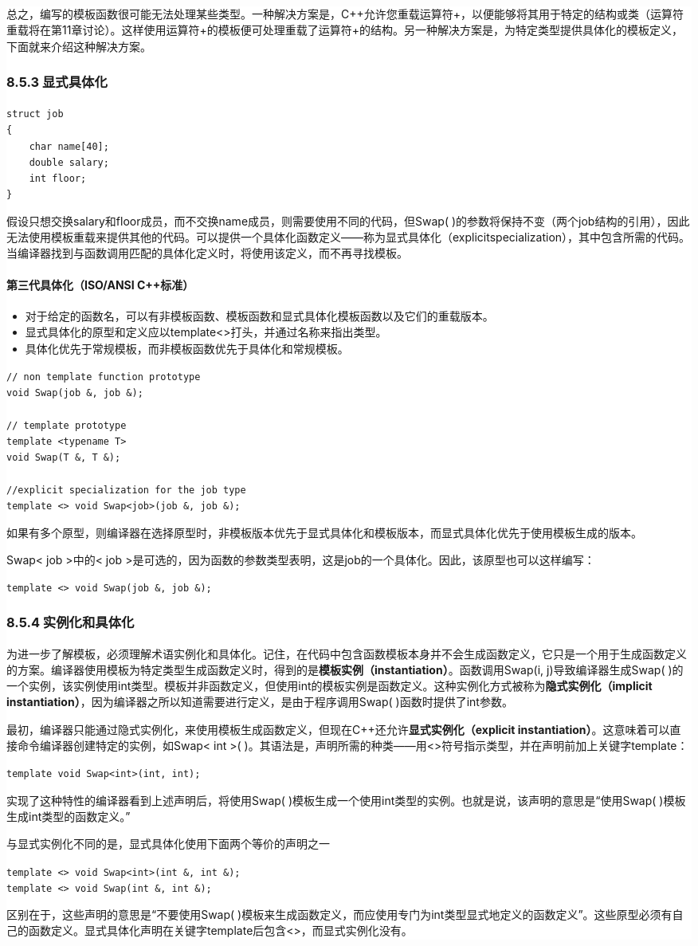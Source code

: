 总之，编写的模板函数很可能无法处理某些类型。一种解决方案是，C++允许您重载运算符+，以便能够将其用于特定的结构或类（运算符重载将在第11章讨论）。这样使用运算符+的模板便可处理重载了运算符+的结构。另一种解决方案是，为特定类型提供具体化的模板定义，下面就来介绍这种解决方案。
### 8.5.3 显式具体化
```
struct job
{
    char name[40];
    double salary;
    int floor;
}
```
假设只想交换salary和floor成员，而不交换name成员，则需要使用不同的代码，但Swap( )的参数将保持不变（两个job结构的引用），因此无法使用模板重载来提供其他的代码。可以提供一个具体化函数定义——称为显式具体化（explicitspecialization），其中包含所需的代码。当编译器找到与函数调用匹配的具体化定义时，将使用该定义，而不再寻找模板。
#### 第三代具体化（ISO/ANSI C++标准）
- 对于给定的函数名，可以有非模板函数、模板函数和显式具体化模板函数以及它们的重载版本。
- 显式具体化的原型和定义应以template<>打头，并通过名称来指出类型。
- 具体化优先于常规模板，而非模板函数优先于具体化和常规模板。

```
// non template function prototype
void Swap(job &, job &);

// template prototype
template <typename T>
void Swap(T &, T &);

//explicit specialization for the job type
template <> void Swap<job>(job &, job &);
```
如果有多个原型，则编译器在选择原型时，非模板版本优先于显式具体化和模板版本，而显式具体化优先于使用模板生成的版本。

Swap< job >中的< job >是可选的，因为函数的参数类型表明，这是job的一个具体化。因此，该原型也可以这样编写：
```
template <> void Swap(job &, job &);
```
### 8.5.4 实例化和具体化
为进一步了解模板，必须理解术语实例化和具体化。记住，在代码中包含函数模板本身并不会生成函数定义，它只是一个用于生成函数定义的方案。编译器使用模板为特定类型生成函数定义时，得到的是**模板实例（instantiation）**。函数调用Swap(i, j)导致编译器生成Swap( )的一个实例，该实例使用int类型。模板并非函数定义，但使用int的模板实例是函数定义。这种实例化方式被称为**隐式实例化（implicit instantiation）**，因为编译器之所以知道需要进行定义，是由于程序调用Swap( )函数时提供了int参数。

最初，编译器只能通过隐式实例化，来使用模板生成函数定义，但现在C++还允许**显式实例化（explicit instantiation）**。这意味着可以直接命令编译器创建特定的实例，如Swap< int >( )。其语法是，声明所需的种类——用<>符号指示类型，并在声明前加上关键字template：
```
template void Swap<int>(int, int);
```
实现了这种特性的编译器看到上述声明后，将使用Swap( )模板生成一个使用int类型的实例。也就是说，该声明的意思是“使用Swap( )模板生成int类型的函数定义。”

与显式实例化不同的是，显式具体化使用下面两个等价的声明之一
```
template <> void Swap<int>(int &, int &);
template <> void Swap(int &, int &);
```
区别在于，这些声明的意思是“不要使用Swap( )模板来生成函数定义，而应使用专门为int类型显式地定义的函数定义”。这些原型必须有自己的函数定义。显式具体化声明在关键字template后包含<>，而显式实例化没有。
